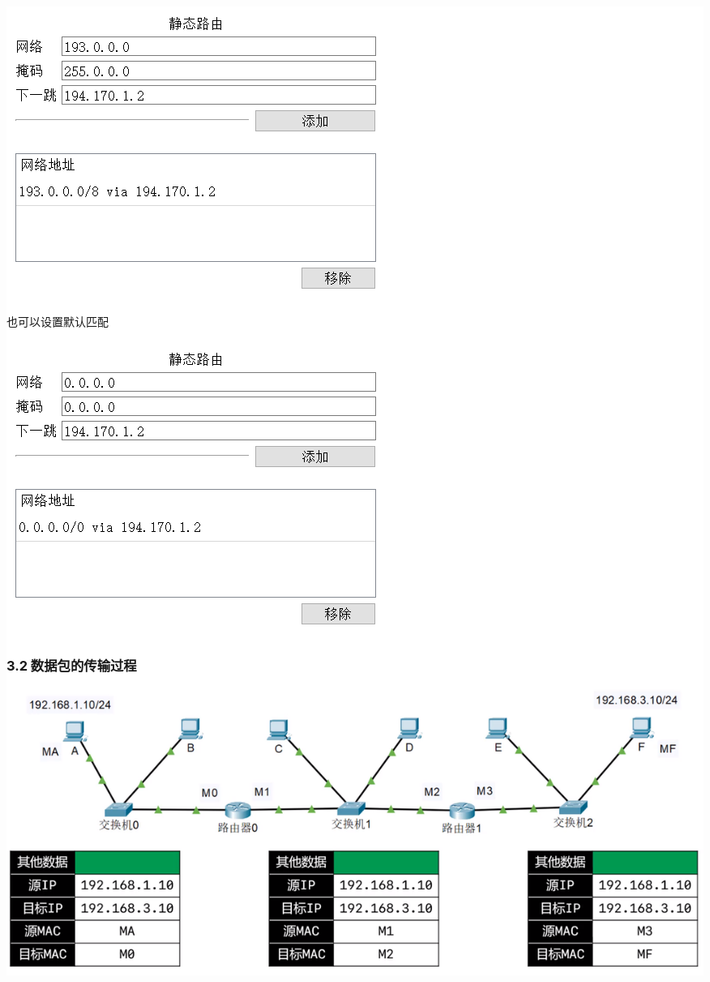 ![image-20210211155847143](网络协议.assets/image-20210211155847143.png)

也可以设置默认匹配

![image-20210211155417578](网络协议.assets/image-20210211155417578.png)

### 3.2 数据包的传输过程

![image-20210211172036400](网络协议.assets/image-20210211172036400.png)
